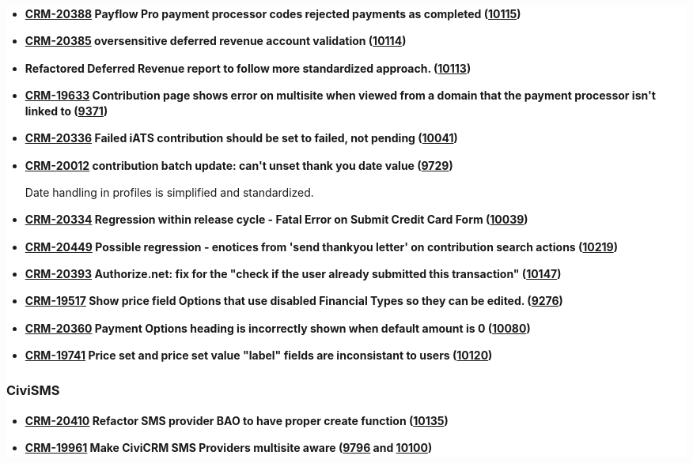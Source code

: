 - **[CRM-20388](https://issues.civicrm.org/jira/browse/CRM-20388) Payflow Pro
  payment processor codes rejected payments as completed
  ([10115](https://github.com/civicrm/civicrm-core/pull/10115))**

- **[CRM-20385](https://issues.civicrm.org/jira/browse/CRM-20385) oversensitive
  deferred revenue account validation
  ([10114](https://github.com/civicrm/civicrm-core/pull/10114))**

- **Refactored Deferred Revenue report to follow more standardized approach.
  ([10113](https://github.com/civicrm/civicrm-core/pull/10113))**

- **[CRM-19633](https://issues.civicrm.org/jira/browse/CRM-19633) Contribution
  page shows error on multisite when viewed from a domain that the payment
  processor isn't linked to
  ([9371](https://github.com/civicrm/civicrm-core/pull/9371))**

- **[CRM-20336](https://issues.civicrm.org/jira/browse/CRM-20336) Failed iATS
  contribution should be set to failed, not pending
  ([10041](https://github.com/civicrm/civicrm-core/pull/10041))**

- **[CRM-20012](https://issues.civicrm.org/jira/browse/CRM-20012) contribution
  batch update: can't unset thank you date value
  ([9729](https://github.com/civicrm/civicrm-core/pull/9729))**

  Date handling in profiles is simplified and standardized.

- **[CRM-20334](https://issues.civicrm.org/jira/browse/CRM-20334) Regression
  within release cycle - Fatal Error on Submit Credit Card Form
  ([10039](https://github.com/civicrm/civicrm-core/pull/10039))**

- **[CRM-20449](https://issues.civicrm.org/jira/browse/CRM-20449) Possible
  regression - enotices from 'send thankyou letter' on contribution search
  actions ([10219](https://github.com/civicrm/civicrm-core/pull/10219))**

- **[CRM-20393](https://issues.civicrm.org/jira/browse/CRM-20393) Authorize.net:
  fix for the "check if the user already submitted this transaction"
  ([10147](https://github.com/civicrm/civicrm-core/pull/10147))**

- **[CRM-19517](https://issues.civicrm.org/jira/browse/CRM-19517) Show price
  field Options that use disabled Financial Types so they can be edited.
  ([9276](https://github.com/civicrm/civicrm-core/pull/9276))**

- **[CRM-20360](https://issues.civicrm.org/jira/browse/CRM-20360) Payment
  Options heading is incorrectly shown when default amount is 0
  ([10080](https://github.com/civicrm/civicrm-core/pull/10080))**

- **[CRM-19741](https://issues.civicrm.org/jira/browse/CRM-19741) Price set and
  price set value "label" fields are inconsistant to users
  ([10120](https://github.com/civicrm/civicrm-core/pull/10120))**

### CiviSMS

- **[CRM-20410](https://issues.civicrm.org/jira/browse/CRM-20410) Refactor SMS
  provider BAO to have proper create function
  ([10135](https://github.com/civicrm/civicrm-core/pull/10135))**

- **[CRM-19961](https://issues.civicrm.org/jira/browse/CRM-19961) Make CiviCRM
  SMS Providers multisite aware
  ([9796](https://github.com/civicrm/civicrm-core/pull/9796) and
  [10100](https://github.com/civicrm/civicrm-core/pull/10100))**
